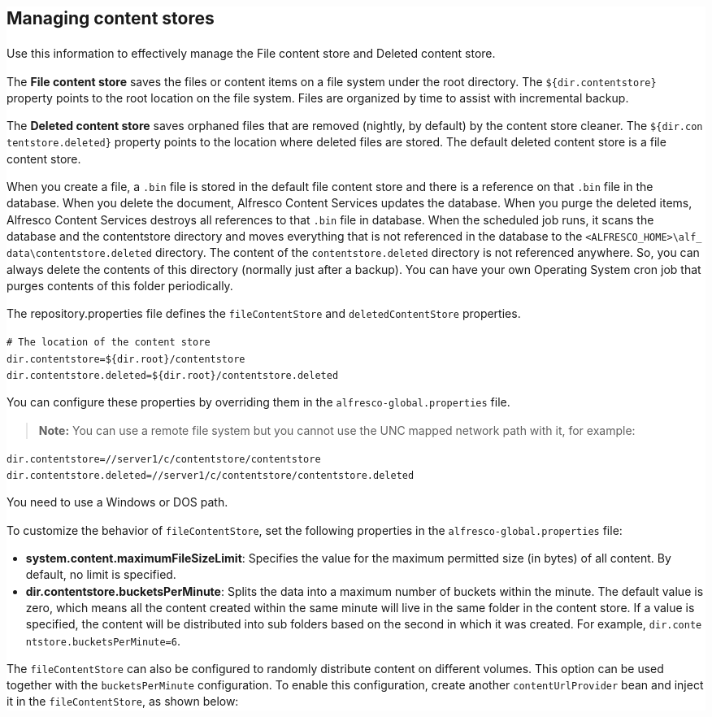 ## Managing content stores

Use this information to effectively manage the File content store and Deleted content store.

The **File content store** saves the files or content items on a file system under the root directory. The `${dir.contentstore}` property points to the root location on the file system. Files are organized by time to assist with incremental backup.

The **Deleted content store** saves orphaned files that are removed (nightly, by default) by the content store cleaner. The `${dir.contentstore.deleted}` property points to the location where deleted files are stored. The default deleted content store is a file content store.

When you create a file, a `.bin` file is stored in the default file content store and there is a reference on that `.bin` file in the database. When you delete the document, Alfresco Content Services updates the database. When you purge the deleted items, Alfresco Content Services destroys all references to that `.bin` file in database. When the scheduled job runs, it scans the database and the contentstore directory and moves everything that is not referenced in the database to the `<ALFRESCO_HOME>\alf_data\contentstore.deleted` directory. The content of the `contentstore.deleted` directory is not referenced anywhere. So, you can always delete the contents of this directory (normally just after a backup). You can have your own Operating System cron job that purges contents of this folder periodically.

The repository.properties file defines the `fileContentStore` and `deletedContentStore` properties.

```text
# The location of the content store
dir.contentstore=${dir.root}/contentstore
dir.contentstore.deleted=${dir.root}/contentstore.deleted
```

You can configure these properties by overriding them in the `alfresco-global.properties` file.

> **Note:** You can use a remote file system but you cannot use the UNC mapped network path with it, for example:

```text
dir.contentstore=//server1/c/contentstore/contentstore
dir.contentstore.deleted=//server1/c/contentstore/contentstore.deleted
```

You need to use a Windows or DOS path.

To customize the behavior of `fileContentStore`, set the following properties in the `alfresco-global.properties` file:

-   **system.content.maximumFileSizeLimit**: Specifies the value for the maximum permitted size (in bytes) of all content. By default, no limit is specified.
-   **dir.contentstore.bucketsPerMinute**: Splits the data into a maximum number of buckets within the minute. The default value is zero, which means all the content created within the same minute will live in the same folder in the content store. If a value is specified, the content will be distributed into sub folders based on the second in which it was created. For example, `dir.contentstore.bucketsPerMinute=6`.

The `fileContentStore` can also be configured to randomly distribute content on different volumes. This option can be used together with the `bucketsPerMinute` configuration. To enable this configuration, create another `contentUrlProvider` bean and inject it in the `fileContentStore`, as shown below:
